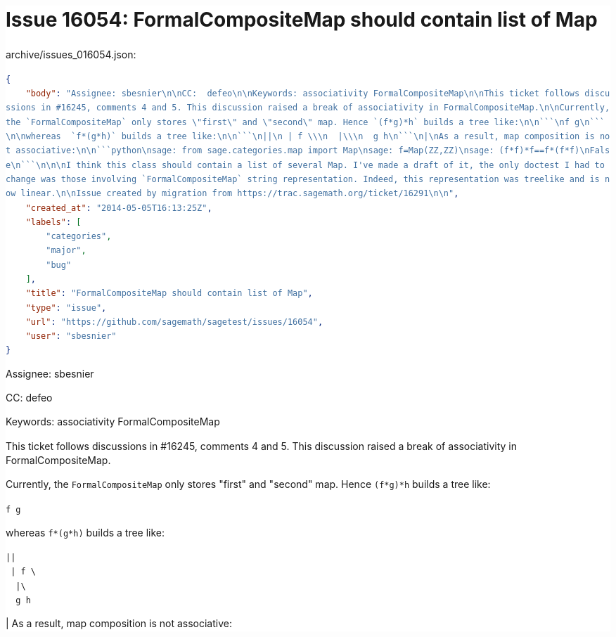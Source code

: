 # Issue 16054: FormalCompositeMap should contain list of Map

archive/issues_016054.json:
```json
{
    "body": "Assignee: sbesnier\n\nCC:  defeo\n\nKeywords: associativity FormalCompositeMap\n\nThis ticket follows discussions in #16245, comments 4 and 5. This discussion raised a break of associativity in FormalCompositeMap.\n\nCurrently, the `FormalCompositeMap` only stores \"first\" and \"second\" map. Hence `(f*g)*h` builds a tree like:\n\n```\nf g\n```\n\nwhereas  `f*(g*h)` builds a tree like:\n\n```\n||\n | f \\\n  |\\\n  g h\n```\n|\nAs a result, map composition is not associative:\n\n```python\nsage: from sage.categories.map import Map\nsage: f=Map(ZZ,ZZ)\nsage: (f*f)*f==f*(f*f)\nFalse\n```\n\n\nI think this class should contain a list of several Map. I've made a draft of it, the only doctest I had to change was those involving `FormalCompositeMap` string representation. Indeed, this representation was treelike and is now linear.\n\nIssue created by migration from https://trac.sagemath.org/ticket/16291\n\n",
    "created_at": "2014-05-05T16:13:25Z",
    "labels": [
        "categories",
        "major",
        "bug"
    ],
    "title": "FormalCompositeMap should contain list of Map",
    "type": "issue",
    "url": "https://github.com/sagemath/sagetest/issues/16054",
    "user": "sbesnier"
}
```
Assignee: sbesnier

CC:  defeo

Keywords: associativity FormalCompositeMap

This ticket follows discussions in #16245, comments 4 and 5. This discussion raised a break of associativity in FormalCompositeMap.

Currently, the `FormalCompositeMap` only stores "first" and "second" map. Hence `(f*g)*h` builds a tree like:

```
f g
```

whereas  `f*(g*h)` builds a tree like:

```
||
 | f \
  |\
  g h
```
|
As a result, map composition is not associative:
